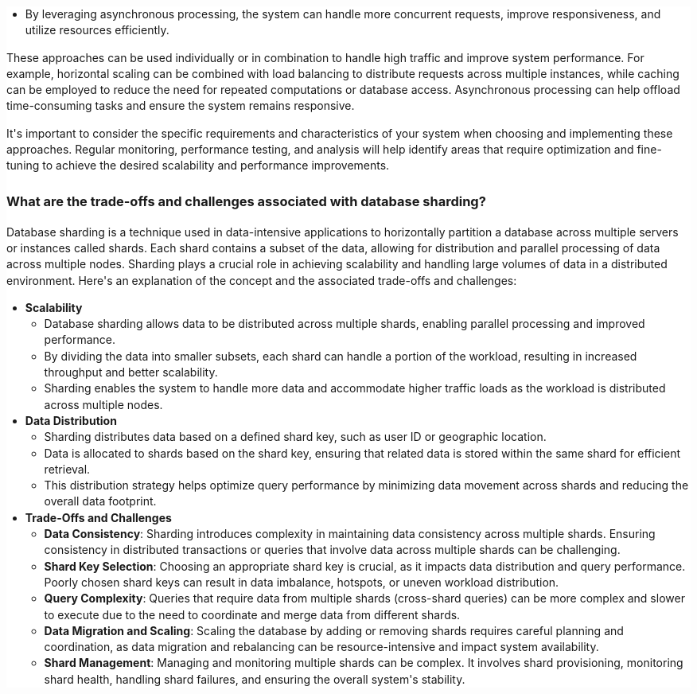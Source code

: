   - By leveraging asynchronous processing, the system can handle more concurrent requests, improve responsiveness, and utilize resources efficiently.

These approaches can be used individually or in combination to handle high traffic and improve system performance. For example, horizontal scaling can be combined with load balancing to distribute requests across multiple instances, while caching can be employed to reduce the need for repeated computations or database access. Asynchronous processing can help offload time-consuming tasks and ensure the system remains responsive.

It's important to consider the specific requirements and characteristics of your system when choosing and implementing these approaches. Regular monitoring, performance testing, and analysis will help identify areas that require optimization and fine-tuning to achieve the desired scalability and performance improvements.

### What are the trade-offs and challenges associated with database sharding?

Database sharding is a technique used in data-intensive applications to horizontally partition a database across multiple servers or instances called shards. Each shard contains a subset of the data, allowing for distribution and parallel processing of data across multiple nodes. Sharding plays a crucial role in achieving scalability and handling large volumes of data in a distributed environment. Here's an explanation of the concept and the associated trade-offs and challenges:

- **Scalability**
  - Database sharding allows data to be distributed across multiple shards, enabling parallel processing and improved performance.
  - By dividing the data into smaller subsets, each shard can handle a portion of the workload, resulting in increased throughput and better scalability.
  - Sharding enables the system to handle more data and accommodate higher traffic loads as the workload is distributed across multiple nodes.
- **Data Distribution**
  - Sharding distributes data based on a defined shard key, such as user ID or geographic location.
  - Data is allocated to shards based on the shard key, ensuring that related data is stored within the same shard for efficient retrieval.
  - This distribution strategy helps optimize query performance by minimizing data movement across shards and reducing the overall data footprint.
- **Trade-Offs and Challenges**
  - **Data Consistency**: Sharding introduces complexity in maintaining data consistency across multiple shards. Ensuring consistency in distributed transactions or queries that involve data across multiple shards can be challenging.
  - **Shard Key Selection**: Choosing an appropriate shard key is crucial, as it impacts data distribution and query performance. Poorly chosen shard keys can result in data imbalance, hotspots, or uneven workload distribution.
  - **Query Complexity**: Queries that require data from multiple shards (cross-shard queries) can be more complex and slower to execute due to the need to coordinate and merge data from different shards.
  - **Data Migration and Scaling**: Scaling the database by adding or removing shards requires careful planning and coordination, as data migration and rebalancing can be resource-intensive and impact system availability.
  - **Shard Management**: Managing and monitoring multiple shards can be complex. It involves shard provisioning, monitoring shard health, handling shard failures, and ensuring the overall system's stability.
